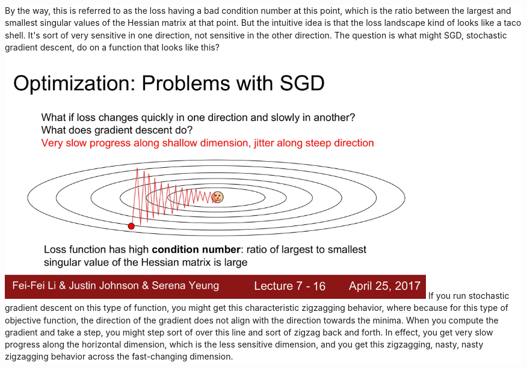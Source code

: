 By the way, this is
referred to as the loss
having a bad condition
number at this point,
which is the ratio between
the largest and smallest
singular values of the Hessian matrix
at that point.
But the intuitive idea is
that the loss landscape
kind of looks like a taco shell.
It's sort of very
sensitive in one direction,
not sensitive in the other direction.
The question is what might SGD,
stochastic gradient
descent, do on a function
that looks like this?

<img src="./pics/cs231n_2017_lecture7-16.jpg" width="700">
If you run stochastic gradient descent
on this type of function, you might get
this characteristic zigzagging behavior,
where because for this
type of objective function,
the direction of the
gradient does not align
with the direction towards the minima.
When you compute the
gradient and take a step,
you might step sort of over this line
and sort of zigzag back and forth.
In effect, you get very
slow progress along
the horizontal dimension, which is the
less sensitive dimension, and you get this
zigzagging, nasty, nasty
zigzagging behavior
across the fast-changing dimension.